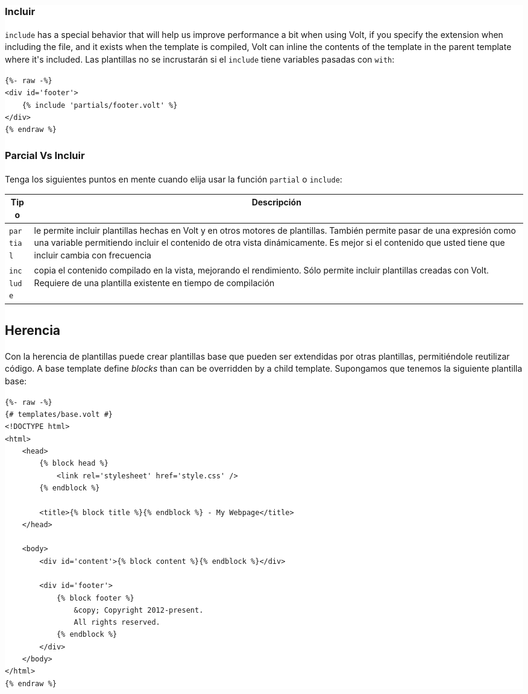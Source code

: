 ### Incluir
`include` has a special behavior that will help us improve performance a bit when using Volt, if you specify the extension when including the file, and it exists when the template is compiled, Volt can inline the contents of the template in the parent template where it's included. Las plantillas no se incrustarán si el `include` tiene variables pasadas con `with`:

```twig
{%- raw -%}
<div id='footer'>
    {% include 'partials/footer.volt' %}
</div>
{% endraw %}
```

### Parcial Vs Incluir
Tenga los siguientes puntos en mente cuando elija usar la función `partial` o `include`:

| Tipo      | Descripción                                                                                                                                                                                                                                                                      |
| --------- | -------------------------------------------------------------------------------------------------------------------------------------------------------------------------------------------------------------------------------------------------------------------------------- |
| `partial` | le permite incluir plantillas hechas en Volt y en otros motores de plantillas. También permite pasar de una expresión como una variable permitiendo incluir el contenido de otra vista dinámicamente. Es mejor si el contenido que usted tiene que incluir cambia con frecuencia |
| `include` | copia el contenido compilado en la vista, mejorando el rendimiento. Sólo permite incluir plantillas creadas con Volt. Requiere de una plantilla existente en tiempo de compilación                                                                                               |

## Herencia
Con la herencia de plantillas puede crear plantillas base que pueden ser extendidas por otras plantillas, permitiéndole reutilizar código. A base template define *blocks* than can be overridden by a child template. Supongamos que tenemos la siguiente plantilla base:

```twig
{%- raw -%}
{# templates/base.volt #}
<!DOCTYPE html>
<html>
    <head>
        {% block head %}
            <link rel='stylesheet' href='style.css' />
        {% endblock %}

        <title>{% block title %}{% endblock %} - My Webpage</title>
    </head>

    <body>
        <div id='content'>{% block content %}{% endblock %}</div>

        <div id='footer'>
            {% block footer %}
                &copy; Copyright 2012-present. 
                All rights reserved.
            {% endblock %}
        </div>
    </body>
</html>
{% endraw %}
```
